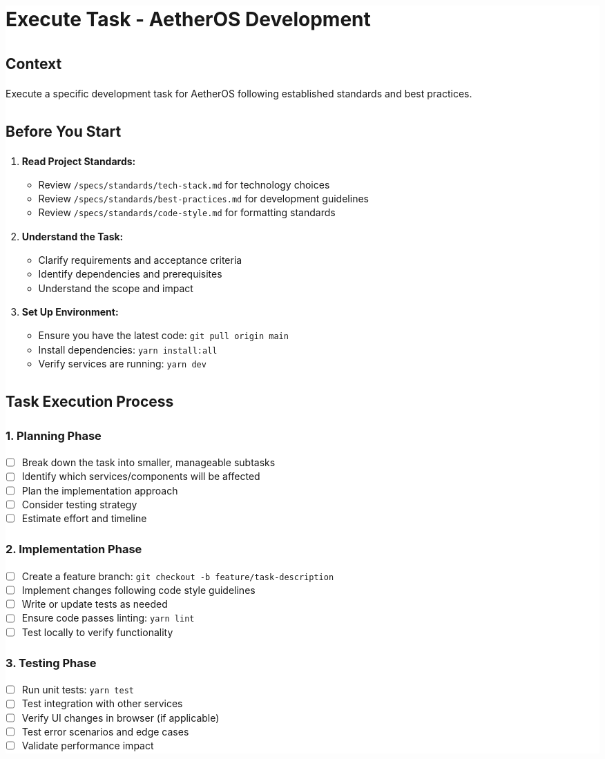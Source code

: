 # Execute Task - AetherOS Development

## Context

Execute a specific development task for AetherOS following established standards and best practices.

## Before You Start

1. **Read Project Standards:**
   - Review `/specs/standards/tech-stack.md` for technology choices
   - Review `/specs/standards/best-practices.md` for development guidelines
   - Review `/specs/standards/code-style.md` for formatting standards

2. **Understand the Task:**
   - Clarify requirements and acceptance criteria
   - Identify dependencies and prerequisites
   - Understand the scope and impact

3. **Set Up Environment:**
   - Ensure you have the latest code: `git pull origin main`
   - Install dependencies: `yarn install:all`
   - Verify services are running: `yarn dev`

## Task Execution Process

### 1. Planning Phase

- [ ] Break down the task into smaller, manageable subtasks
- [ ] Identify which services/components will be affected
- [ ] Plan the implementation approach
- [ ] Consider testing strategy
- [ ] Estimate effort and timeline

### 2. Implementation Phase

- [ ] Create a feature branch: `git checkout -b feature/task-description`
- [ ] Implement changes following code style guidelines
- [ ] Write or update tests as needed
- [ ] Ensure code passes linting: `yarn lint`
- [ ] Test locally to verify functionality

### 3. Testing Phase

- [ ] Run unit tests: `yarn test`
- [ ] Test integration with other services
- [ ] Verify UI changes in browser (if applicable)
- [ ] Test error scenarios and edge cases
- [ ] Validate performance impact
